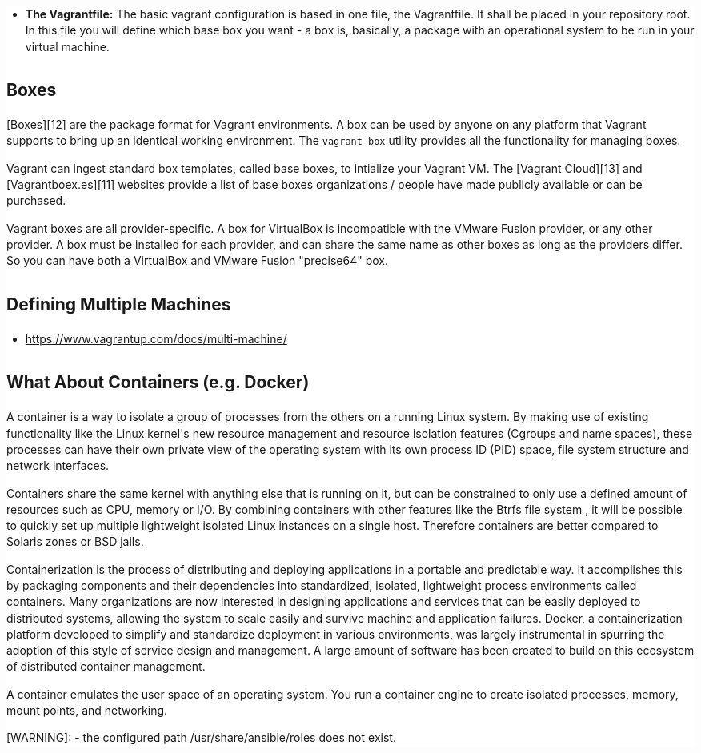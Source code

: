 * **The Vagrantfile:**
The basic vagrant configuration is based in one file, the Vagrantfile. It shall be placed in your repository root.
In this file you will define which base box you want - a box is, basically,
a package with an operational system to be run in your virtual machine.


## Boxes

[Boxes][12] are the package format for Vagrant environments.
A box can be used by anyone on any platform that Vagrant supports
to bring up an identical working environment.
The `vagrant box` utility provides all the functionality for managing boxes.

Vagrant can ingest standard box templates, called base boxes,
to intialize your Vagrant VM.
The [Vagrant Cloud][13] and [Vagrantboex.es][11] websites
provide a list of base boxes organizations / people have made publicly available or can be purchased.

Vagrant boxes are all provider-specific. A box for VirtualBox is incompatible with the VMware Fusion provider, or any other provider. A box must be installed for each provider, and can share the same name as other boxes as long as the providers differ. So you can have both a VirtualBox and VMware Fusion "precise64" box.


## Defining Multiple Machines

* <https://www.vagrantup.com/docs/multi-machine/>


## What About Containers (e.g. Docker)

A container is a way to isolate a group of processes from the others on a running Linux system. By making use of existing functionality like the Linux kernel's new resource management and resource isolation features (Cgroups and name spaces), these processes can have their own private view of the operating system with its own process ID (PID) space, file system structure and network interfaces.

Containers share the same kernel with anything else that is running on it, but can be constrained to only use a defined amount of resources such as CPU, memory or I/O. By combining containers with other features like the Btrfs file system , it will be possible to quickly set up multiple lightweight isolated Linux instances on a single host. Therefore containers are better compared to Solaris zones or BSD jails.

Containerization is the process of distributing and deploying applications in a portable and predictable way. It accomplishes this by packaging components and their dependencies into standardized, isolated, lightweight process environments called containers.  Many organizations are now interested in designing applications and services that can be easily deployed to distributed systems, allowing the system to scale easily and survive machine and application failures.  Docker, a containerization platform developed to simplify and standardize deployment in various environments, was largely instrumental in spurring the adoption of this style of service design and management.  A large amount of software has been created to build on this ecosystem of distributed container management.

A container emulates the user space of an operating system.
You run a container engine to create isolated processes, memory, mount points, and networking.


 [WARNING]: - the configured path /usr/share/ansible/roles does not exist.